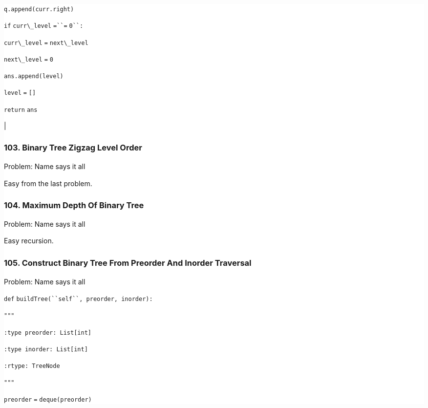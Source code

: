 `q.append(curr.right)`


`if` `curr\_level` `=``=` `0``:`


`curr\_level` `=` `next\_level`


`next\_level` `=` `0`


`ans.append(level)`


`level` `=` `[]`


`return` `ans`


|


### 103. Binary Tree Zigzag Level Order


Problem: Name says it all


Easy from the last problem.


### 104. Maximum Depth Of Binary Tree


Problem: Name says it all


Easy recursion.


### 105. Construct Binary Tree From Preorder And Inorder Traversal


Problem: Name says it all


`def` `buildTree(``self``, preorder, inorder):`


`"""`


`:type preorder: List[int]`


`:type inorder: List[int]`


`:rtype: TreeNode`


`"""`


`preorder` `=` `deque(preorder)`
